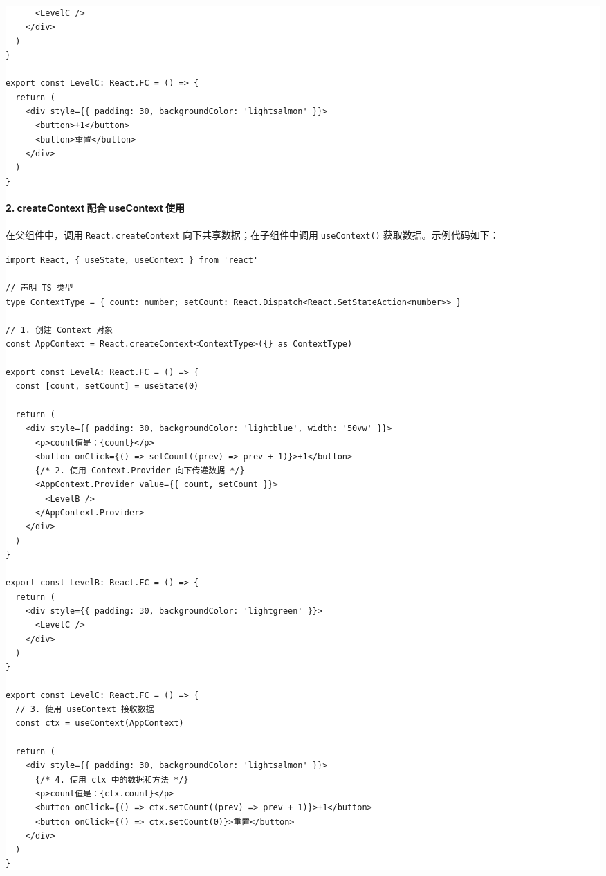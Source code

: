 ```tsx
      <LevelC />
    </div>
  )
}

export const LevelC: React.FC = () => {
  return (
    <div style={{ padding: 30, backgroundColor: 'lightsalmon' }}>
      <button>+1</button>
      <button>重置</button>
    </div>
  )
}
```

#### 2. createContext 配合 useContext 使用

在父组件中，调用 `React.createContext` 向下共享数据；在子组件中调用 `useContext()` 获取数据。示例代码如下：

```tsx
import React, { useState, useContext } from 'react'

// 声明 TS 类型
type ContextType = { count: number; setCount: React.Dispatch<React.SetStateAction<number>> }

// 1. 创建 Context 对象
const AppContext = React.createContext<ContextType>({} as ContextType)

export const LevelA: React.FC = () => {
  const [count, setCount] = useState(0)

  return (
    <div style={{ padding: 30, backgroundColor: 'lightblue', width: '50vw' }}>
      <p>count值是：{count}</p>
      <button onClick={() => setCount((prev) => prev + 1)}>+1</button>
      {/* 2. 使用 Context.Provider 向下传递数据 */}
      <AppContext.Provider value={{ count, setCount }}>
        <LevelB />
      </AppContext.Provider>
    </div>
  )
}

export const LevelB: React.FC = () => {
  return (
    <div style={{ padding: 30, backgroundColor: 'lightgreen' }}>
      <LevelC />
    </div>
  )
}

export const LevelC: React.FC = () => {
  // 3. 使用 useContext 接收数据
  const ctx = useContext(AppContext)

  return (
    <div style={{ padding: 30, backgroundColor: 'lightsalmon' }}>
      {/* 4. 使用 ctx 中的数据和方法 */}
      <p>count值是：{ctx.count}</p>
      <button onClick={() => ctx.setCount((prev) => prev + 1)}>+1</button>
      <button onClick={() => ctx.setCount(0)}>重置</button>
    </div>
  )
}
```